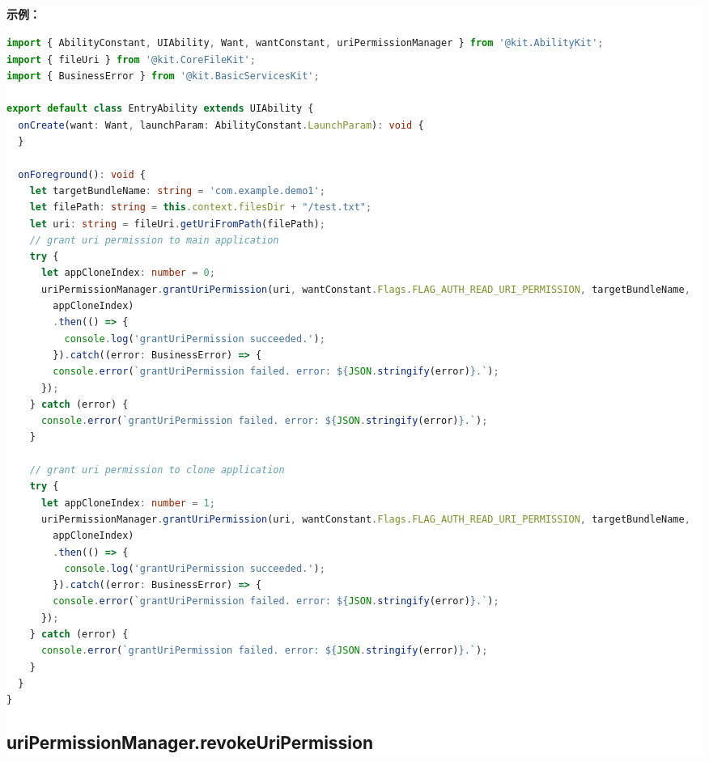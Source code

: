 **示例：**

  ```ts
  import { AbilityConstant, UIAbility, Want, wantConstant, uriPermissionManager } from '@kit.AbilityKit';
  import { fileUri } from '@kit.CoreFileKit';
  import { BusinessError } from '@kit.BasicServicesKit';

  export default class EntryAbility extends UIAbility {
    onCreate(want: Want, launchParam: AbilityConstant.LaunchParam): void {
    }

    onForeground(): void {
      let targetBundleName: string = 'com.example.demo1';
      let filePath: string = this.context.filesDir + "/test.txt";
      let uri: string = fileUri.getUriFromPath(filePath);
      // grant uri permission to main application
      try {
        let appCloneIndex: number = 0;
        uriPermissionManager.grantUriPermission(uri, wantConstant.Flags.FLAG_AUTH_READ_URI_PERMISSION, targetBundleName,
          appCloneIndex)
          .then(() => {
            console.log('grantUriPermission succeeded.');
          }).catch((error: BusinessError) => {
          console.error(`grantUriPermission failed. error: ${JSON.stringify(error)}.`);
        });
      } catch (error) {
        console.error(`grantUriPermission failed. error: ${JSON.stringify(error)}.`);
      }

      // grant uri permission to clone application
      try {
        let appCloneIndex: number = 1;
        uriPermissionManager.grantUriPermission(uri, wantConstant.Flags.FLAG_AUTH_READ_URI_PERMISSION, targetBundleName,
          appCloneIndex)
          .then(() => {
            console.log('grantUriPermission succeeded.');
          }).catch((error: BusinessError) => {
          console.error(`grantUriPermission failed. error: ${JSON.stringify(error)}.`);
        });
      } catch (error) {
        console.error(`grantUriPermission failed. error: ${JSON.stringify(error)}.`);
      }
    }
  }

  ```

## uriPermissionManager.revokeUriPermission
